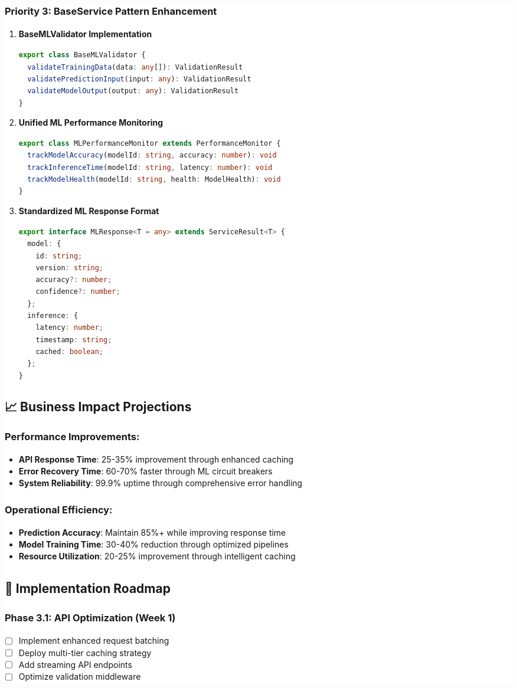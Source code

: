 ### Priority 3: BaseService Pattern Enhancement

1. **BaseMLValidator Implementation**
   ```typescript
   export class BaseMLValidator {
     validateTrainingData(data: any[]): ValidationResult
     validatePredictionInput(input: any): ValidationResult
     validateModelOutput(output: any): ValidationResult
   }
   ```

2. **Unified ML Performance Monitoring**
   ```typescript
   export class MLPerformanceMonitor extends PerformanceMonitor {
     trackModelAccuracy(modelId: string, accuracy: number): void
     trackInferenceTime(modelId: string, latency: number): void
     trackModelHealth(modelId: string, health: ModelHealth): void
   }
   ```

3. **Standardized ML Response Format**
   ```typescript
   export interface MLResponse<T = any> extends ServiceResult<T> {
     model: {
       id: string;
       version: string;
       accuracy?: number;
       confidence?: number;
     };
     inference: {
       latency: number;
       timestamp: string;
       cached: boolean;
     };
   }
   ```

## 📈 Business Impact Projections

### Performance Improvements:
- **API Response Time**: 25-35% improvement through enhanced caching
- **Error Recovery Time**: 60-70% faster through ML circuit breakers
- **System Reliability**: 99.9% uptime through comprehensive error handling

### Operational Efficiency:
- **Prediction Accuracy**: Maintain 85%+ while improving response time
- **Model Training Time**: 30-40% reduction through optimized pipelines
- **Resource Utilization**: 20-25% improvement through intelligent caching

## 🔧 Implementation Roadmap

### Phase 3.1: API Optimization (Week 1)
- [ ] Implement enhanced request batching
- [ ] Deploy multi-tier caching strategy
- [ ] Add streaming API endpoints
- [ ] Optimize validation middleware
